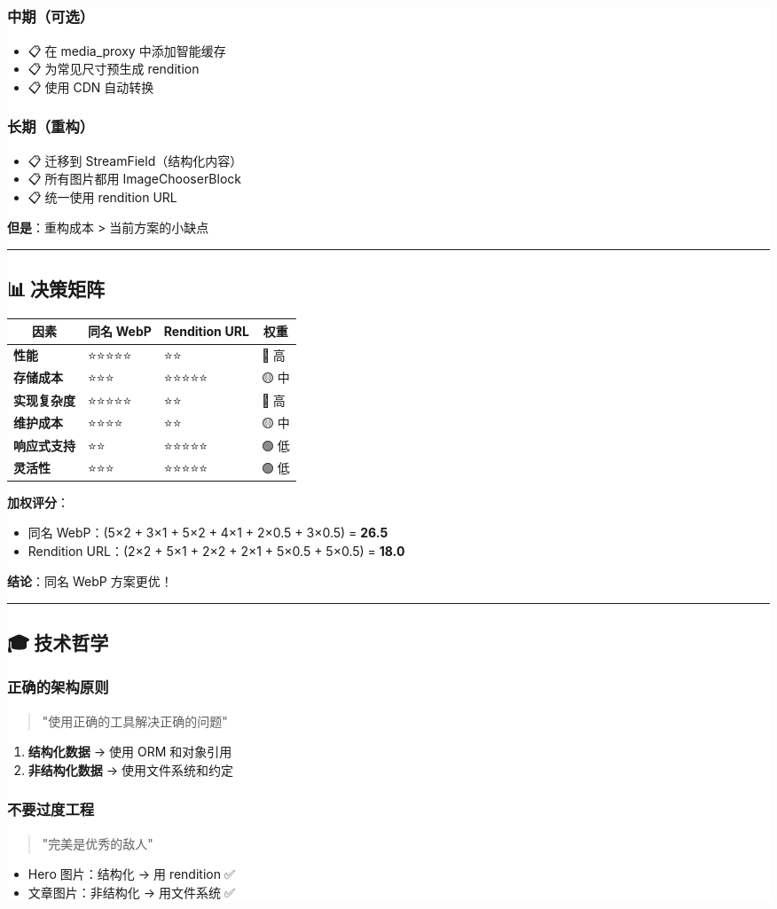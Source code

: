 ### 中期（可选）
- 📋 在 media_proxy 中添加智能缓存
- 📋 为常见尺寸预生成 rendition
- 📋 使用 CDN 自动转换

### 长期（重构）
- 📋 迁移到 StreamField（结构化内容）
- 📋 所有图片都用 ImageChooserBlock
- 📋 统一使用 rendition URL

**但是**：重构成本 > 当前方案的小缺点

---

## 📊 决策矩阵

| 因素 | 同名 WebP | Rendition URL | 权重 |
|-----|----------|--------------|------|
| **性能** | ⭐⭐⭐⭐⭐ | ⭐⭐ | 🔴 高 |
| **存储成本** | ⭐⭐⭐ | ⭐⭐⭐⭐⭐ | 🟡 中 |
| **实现复杂度** | ⭐⭐⭐⭐⭐ | ⭐⭐ | 🔴 高 |
| **维护成本** | ⭐⭐⭐⭐ | ⭐⭐ | 🟡 中 |
| **响应式支持** | ⭐⭐ | ⭐⭐⭐⭐⭐ | 🟢 低 |
| **灵活性** | ⭐⭐⭐ | ⭐⭐⭐⭐⭐ | 🟢 低 |

**加权评分**：
- 同名 WebP：(5×2 + 3×1 + 5×2 + 4×1 + 2×0.5 + 3×0.5) = **26.5**
- Rendition URL：(2×2 + 5×1 + 2×2 + 2×1 + 5×0.5 + 5×0.5) = **18.0**

**结论**：同名 WebP 方案更优！

---

## 🎓 技术哲学

### 正确的架构原则

> "使用正确的工具解决正确的问题"

1. **结构化数据** → 使用 ORM 和对象引用
2. **非结构化数据** → 使用文件系统和约定

### 不要过度工程

> "完美是优秀的敌人"

- Hero 图片：结构化 → 用 rendition ✅
- 文章图片：非结构化 → 用文件系统 ✅
